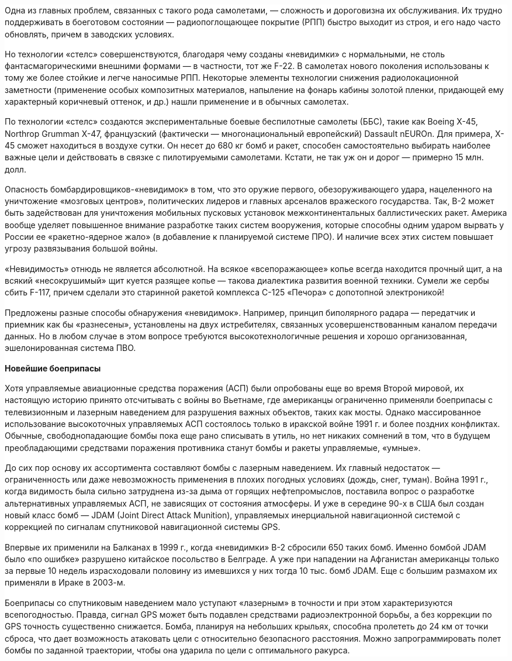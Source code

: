 Одна из главных проблем, связанных с такого рода самолетами, — сложность и дороговизна их обслуживания. Их трудно поддерживать в боеготовом состоянии — радиопоглощающее покрытие (РПП) быстро выходит из строя, и его надо часто обновлять, причем в заводских условиях.

Но технологии «стелс» совершенствуются, благодаря чему созданы «невидимки» с нормальными, не столь фантасмагорическими внешними формами — в частности, тот же F-22. В самолетах нового поколения использованы к тому же более стойкие и легче наносимые РПП. Некоторые элементы технологии снижения радиолокационной заметности (применение особых композитных материалов, напыление на фонарь кабины золотой пленки, придающей ему характерный коричневый оттенок, и др.) нашли применение и в обычных самолетах.

По технологии «стелс» создаются экспериментальные боевые беспилотные самолеты (ББС), такие как Boeing X-45, Northrop Grumman X-47, французский (фактически — многонациональный европейский) Dassault nEUROn. Для примера, X-45 сможет находиться в воздухе сутки. Он несет до 680 кг бомб и ракет, способен самостоятельно выбирать наиболее важные цели и действовать в связке с пилотируемыми самолетами. Кстати, не так уж он и дорог — примерно 15 млн. долл.

Опасность бомбардировщиков-«невидимок» в том, что это оружие первого, обезоруживающего удара, нацеленного на уничтожение «мозговых центров», политических лидеров и главных арсеналов вражеского государства. Так, B-2 может быть задействован для уничтожения мобильных пусковых установок межконтинентальных баллистических ракет. Америка вообще уделяет повышенное внимание разработке таких систем вооружения, которые способны одним ударом вырвать у России ее «ракетно-ядерное жало» (в добавление к планируемой системе ПРО). И наличие всех этих систем повышает угрозу развязывания большой войны.

«Невидимость» отнюдь не является абсолютной. На всякое «всепоражающее» копье всегда находится прочный щит, а на всякий «несокрушимый» щит куется разящее копье — такова диалектика развития военной техники. Сумели же сербы сбить F-117, причем сделали это старинной ракетой комплекса С-125 «Печора» с допотопной электроникой!

Предложены разные способы обнаружения «невидимок». Например, принцип биполярного радара — передатчик и приемник как бы «разнесены», установлены на двух истребителях, связанных усовершенствованным каналом передачи данных. Но в любом случае в этом вопросе требуются высокотехнологичные решения и хорошо организованная, эшелонированная система ПВО.

**Новейшие боеприпасы**

Хотя управляемые авиационные средства поражения (АСП) были опробованы еще во время Второй мировой, их настоящую историю принято отсчитывать с войны во Вьетнаме, где американцы ограниченно применяли боеприпасы с телевизионным и лазерным наведением для разрушения важных объектов, таких как мосты. Однако массированное использование высокоточных управляемых АСП состоялось только в иракской войне 1991 г. и более поздних конфликтах. Обычные, свободнопадающие бомбы пока еще рано списывать в утиль, но нет никаких сомнений в том, что в будущем преобладающими средствами поражения противника станут бомбы и ракеты управляемые, «умные».

До сих пор основу их ассортимента составляют бомбы с лазерным наведением. Их главный недостаток — ограниченность или даже невозможность применения в плохих погодных условиях (дождь, снег, туман). Война 1991 г., когда видимость была сильно затруднена из-за дыма от горящих нефтепромыслов, поставила вопрос о разработке альтернативных управляемых АСП, не зависящих от состояния атмосферы. И уже в середине 90-х в США был создан новый класс бомб — JDAM (Joint Direct Attack Munition), управляемых инерциальной навигационной системой с коррекцией по сигналам спутниковой навигационной системы GPS.

Впервые их применили на Балканах в 1999 г., когда «невидимки» B-2 сбросили 650 таких бомб. Именно бомбой JDAM было «по ошибке» разрушено китайское посольство в Белграде. А уже при нападении на Афганистан американцы только за первые 10 недель израсходовали половину из имевшихся у них тогда 10 тыс. бомб JDAM. Еще с большим размахом их применяли в Ираке в 2003-м.

Боеприпасы со спутниковым наведением мало уступают «лазерным» в точности и при этом характеризуются всепогодностью. Правда, сигнал GPS может быть подавлен средствами радиоэлектронной борьбы, а без коррекции по GPS точность существенно снижается. Бомба, планируя на небольших крыльях, способна пролететь до 24 км от точки сброса, что дает возможность атаковать цели с относительно безопасного расстояния. Можно запрограммировать полет бомбы по заданной траектории, чтобы она ударила по цели с оптимального ракурса.
